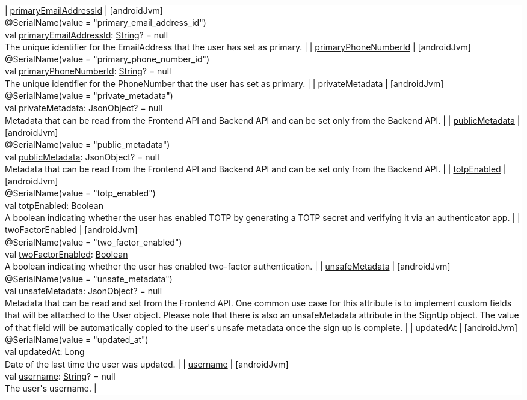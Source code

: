| [primaryEmailAddressId](primary-email-address-id.html) | [androidJvm]<br>@SerialName(value = &quot;primary_email_address_id&quot;)<br>val [primaryEmailAddressId](primary-email-address-id.html): [String](https://kotlinlang.org/api/latest/jvm/stdlib/kotlin-stdlib/kotlin/-string/index.html)? = null<br>The unique identifier for the EmailAddress that the user has set as primary. |
| [primaryPhoneNumberId](primary-phone-number-id.html) | [androidJvm]<br>@SerialName(value = &quot;primary_phone_number_id&quot;)<br>val [primaryPhoneNumberId](primary-phone-number-id.html): [String](https://kotlinlang.org/api/latest/jvm/stdlib/kotlin-stdlib/kotlin/-string/index.html)? = null<br>The unique identifier for the PhoneNumber that the user has set as primary. |
| [privateMetadata](private-metadata.html) | [androidJvm]<br>@SerialName(value = &quot;private_metadata&quot;)<br>val [privateMetadata](private-metadata.html): JsonObject? = null<br>Metadata that can be read from the Frontend API and Backend API and can be set only from the Backend API. |
| [publicMetadata](public-metadata.html) | [androidJvm]<br>@SerialName(value = &quot;public_metadata&quot;)<br>val [publicMetadata](public-metadata.html): JsonObject? = null<br>Metadata that can be read from the Frontend API and Backend API and can be set only from the Backend API. |
| [totpEnabled](totp-enabled.html) | [androidJvm]<br>@SerialName(value = &quot;totp_enabled&quot;)<br>val [totpEnabled](totp-enabled.html): [Boolean](https://kotlinlang.org/api/latest/jvm/stdlib/kotlin-stdlib/kotlin/-boolean/index.html)<br>A boolean indicating whether the user has enabled TOTP by generating a TOTP secret and verifying it via an authenticator app. |
| [twoFactorEnabled](two-factor-enabled.html) | [androidJvm]<br>@SerialName(value = &quot;two_factor_enabled&quot;)<br>val [twoFactorEnabled](two-factor-enabled.html): [Boolean](https://kotlinlang.org/api/latest/jvm/stdlib/kotlin-stdlib/kotlin/-boolean/index.html)<br>A boolean indicating whether the user has enabled two-factor authentication. |
| [unsafeMetadata](unsafe-metadata.html) | [androidJvm]<br>@SerialName(value = &quot;unsafe_metadata&quot;)<br>val [unsafeMetadata](unsafe-metadata.html): JsonObject? = null<br>Metadata that can be read and set from the Frontend API. One common use case for this attribute is to implement custom fields that will be attached to the User object. Please note that there is also an unsafeMetadata attribute in the SignUp object. The value of that field will be automatically copied to the user's unsafe metadata once the sign up is complete. |
| [updatedAt](updated-at.html) | [androidJvm]<br>@SerialName(value = &quot;updated_at&quot;)<br>val [updatedAt](updated-at.html): [Long](https://kotlinlang.org/api/latest/jvm/stdlib/kotlin-stdlib/kotlin/-long/index.html)<br>Date of the last time the user was updated. |
| [username](username.html) | [androidJvm]<br>val [username](username.html): [String](https://kotlinlang.org/api/latest/jvm/stdlib/kotlin-stdlib/kotlin/-string/index.html)? = null<br>The user's username. |

